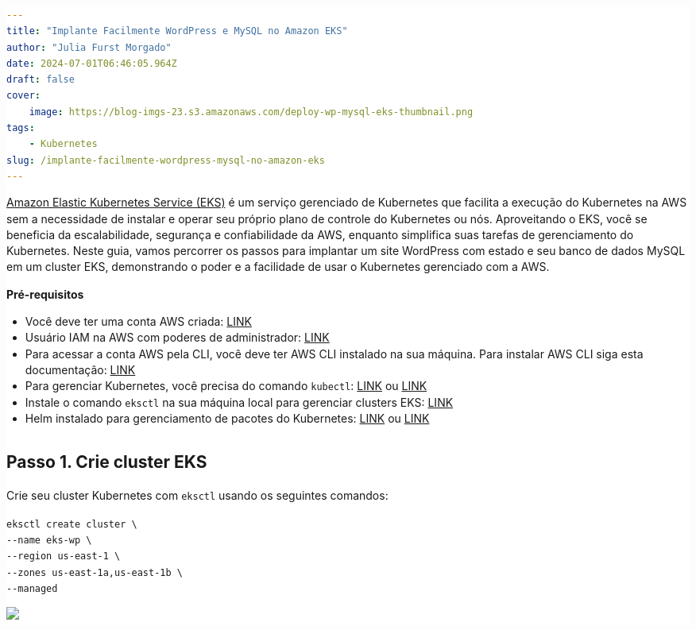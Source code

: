 ```yaml
---
title: "Implante Facilmente WordPress e MySQL no Amazon EKS"
author: "Julia Furst Morgado"
date: 2024-07-01T06:46:05.964Z
draft: false
cover:
    image: https://blog-imgs-23.s3.amazonaws.com/deploy-wp-mysql-eks-thumbnail.png
tags: 
    - Kubernetes
slug: /implante-facilmente-wordpress-mysql-no-amazon-eks
---
```




[Amazon Elastic Kubernetes Service (EKS)](https://aws.amazon.com/eks/) é um serviço gerenciado de Kubernetes que facilita a execução do Kubernetes na AWS sem a necessidade de instalar e operar seu próprio plano de controle do Kubernetes ou nós. Aproveitando o EKS, você se beneficia da escalabilidade, segurança e confiabilidade da AWS, enquanto simplifica suas tarefas de gerenciamento do Kubernetes. Neste guia, vamos percorrer os passos para implantar um site WordPress com estado e seu banco de dados MySQL em um cluster EKS, demonstrando o poder e a facilidade de usar o Kubernetes gerenciado com a AWS.

**Pré-requisitos**

- Você deve ter uma conta AWS criada: [LINK](https://aws.amazon.com/premiumsupport/knowledge-center/create-and-activate-aws-account/)
- Usuário IAM na AWS com poderes de administrador: [LINK](https://docs.aws.amazon.com/IAM/latest/UserGuide/getting-started_create-admin-group.html)
- Para acessar a conta AWS pela CLI, você deve ter AWS CLI instalado na sua máquina. Para instalar AWS CLI siga esta documentação: [LINK](https://docs.aws.amazon.com/cli/latest/userguide/cli-chap-install.html)
- Para gerenciar Kubernetes, você precisa do comando `kubectl`: [LINK](https://kubernetes.io/docs/tasks/tools/install-kubectl/) ou [LINK](https://docs.aws.amazon.com/eks/latest/userguide/install-kubectl.html)
- Instale o comando `eksctl` na sua máquina local para gerenciar clusters EKS: [LINK](https://eksctl.io/installation/)
- Helm instalado para gerenciamento de pacotes do Kubernetes: [LINK](https://formulae.brew.sh/formula/helm) ou [LINK](https://helm.sh/docs/intro/install/)

## Passo 1. Crie cluster EKS

Crie seu cluster Kubernetes com `eksctl` usando os seguintes comandos:

```
eksctl create cluster \
--name eks-wp \
--region us-east-1 \
--zones us-east-1a,us-east-1b \
--managed 
```

![](https://blog-imgs-23.s3.amazonaws.com/eks-wp-cluster-ready.png)
